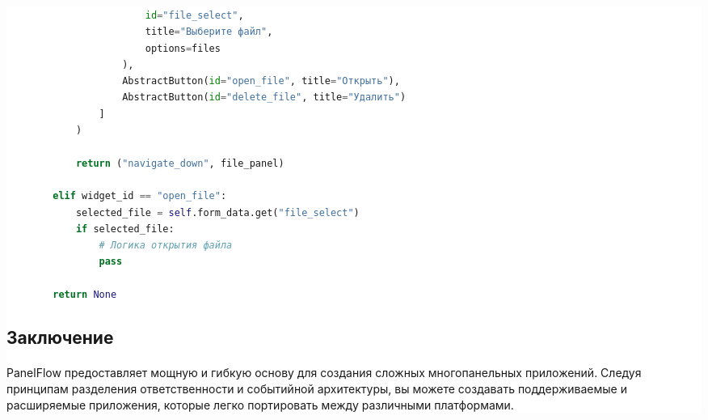 ```python
                        id="file_select",
                        title="Выберите файл",
                        options=files
                    ),
                    AbstractButton(id="open_file", title="Открыть"),
                    AbstractButton(id="delete_file", title="Удалить")
                ]
            )
            
            return ("navigate_down", file_panel)
        
        elif widget_id == "open_file":
            selected_file = self.form_data.get("file_select")
            if selected_file:
                # Логика открытия файла
                pass
                
        return None
```

## Заключение

PanelFlow предоставляет мощную и гибкую основу для создания сложных многопанельных приложений. Следуя принципам разделения ответственности и событийной архитектуры, вы можете создавать поддерживаемые и расширяемые приложения, которые легко портировать между различными платформами.